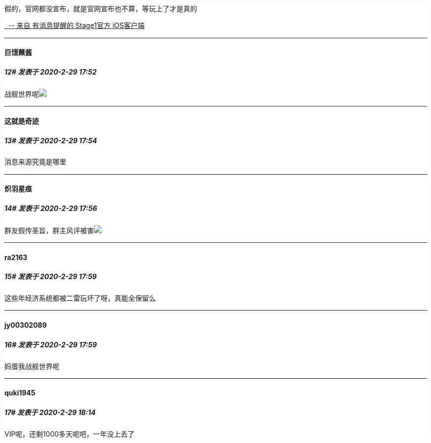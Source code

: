 
假的，官网都没宣布，就是官网宣布也不算，等玩上了才是真的

[  -- 来自 有消息提醒的 Stage1官方 iOS客户端](https://itunes.apple.com/fi/app/saraba1st/id1221237470?mt=8)


-----

####  巨馍蘸酱  
##### 12#       发表于 2020-2-29 17:52


战舰世界呢<img src="https://static.saraba1st.com/image/smiley/face2017/048.png" referrerpolicy="no-referrer">


-----

####  这就是奇迹  
##### 13#       发表于 2020-2-29 17:54


消息来源究竟是哪里


-----

####  炽羽星痕  
##### 14#       发表于 2020-2-29 17:56


群友假传圣旨，群主风评被害<img src="https://static.saraba1st.com/image/smiley/face2017/067.png" referrerpolicy="no-referrer">


-----

####  ra2163  
##### 15#       发表于 2020-2-29 17:59


这些年经济系统都被二雷玩坏了呀，真能全保留么


-----

####  jy00302089  
##### 16#       发表于 2020-2-29 17:59


妈蛋我战舰世界呢


-----

####  quki1945  
##### 17#       发表于 2020-2-29 18:14


VIP呢，还剩1000多天呢吧，一年没上去了
